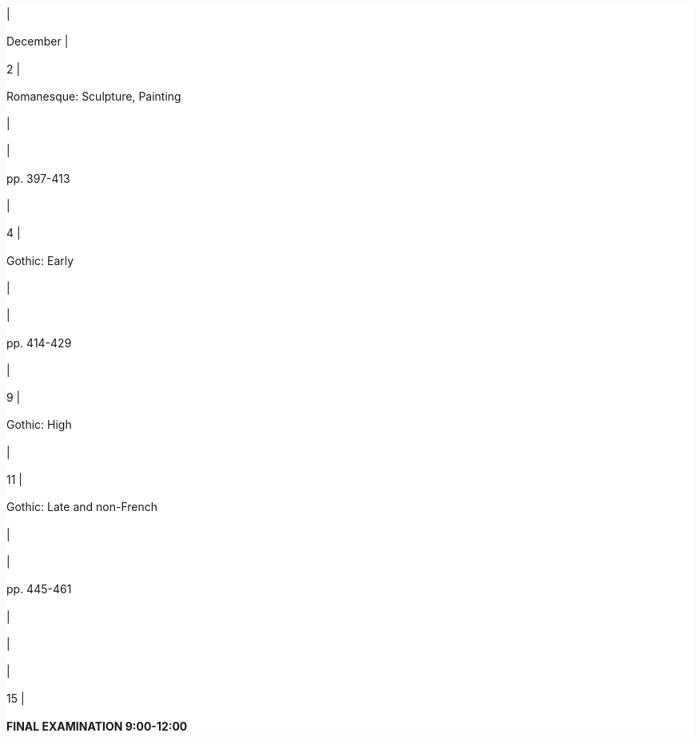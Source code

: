 |  
  
December |

2  |

Romanesque: Sculpture, Painting  
  
|

|

pp. 397-413  
  
|

4  |

Gothic: Early  
  
|

|

pp. 414-429  
  
|

9  |

Gothic: High  
  
|

11 |

Gothic: Late and non-French  
  
|

|

pp. 445-461  
  
|

|  
  
|

15  |

**FINAL EXAMINATION 9:00-12:00**  
  


